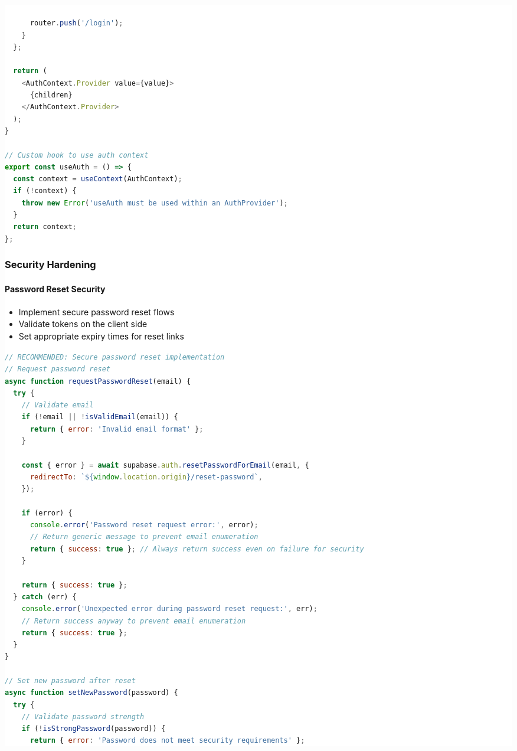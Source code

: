 ```javascript
      
      router.push('/login');
    }
  };
  
  return (
    <AuthContext.Provider value={value}>
      {children}
    </AuthContext.Provider>
  );
}

// Custom hook to use auth context
export const useAuth = () => {
  const context = useContext(AuthContext);
  if (!context) {
    throw new Error('useAuth must be used within an AuthProvider');
  }
  return context;
};
```

### Security Hardening

#### Password Reset Security
- Implement secure password reset flows
- Validate tokens on the client side
- Set appropriate expiry times for reset links

```javascript
// RECOMMENDED: Secure password reset implementation
// Request password reset
async function requestPasswordReset(email) {
  try {
    // Validate email
    if (!email || !isValidEmail(email)) {
      return { error: 'Invalid email format' };
    }
    
    const { error } = await supabase.auth.resetPasswordForEmail(email, {
      redirectTo: `${window.location.origin}/reset-password`,
    });
    
    if (error) {
      console.error('Password reset request error:', error);
      // Return generic message to prevent email enumeration
      return { success: true }; // Always return success even on failure for security
    }
    
    return { success: true };
  } catch (err) {
    console.error('Unexpected error during password reset request:', err);
    // Return success anyway to prevent email enumeration
    return { success: true };
  }
}

// Set new password after reset
async function setNewPassword(password) {
  try {
    // Validate password strength
    if (!isStrongPassword(password)) {
      return { error: 'Password does not meet security requirements' };
```
